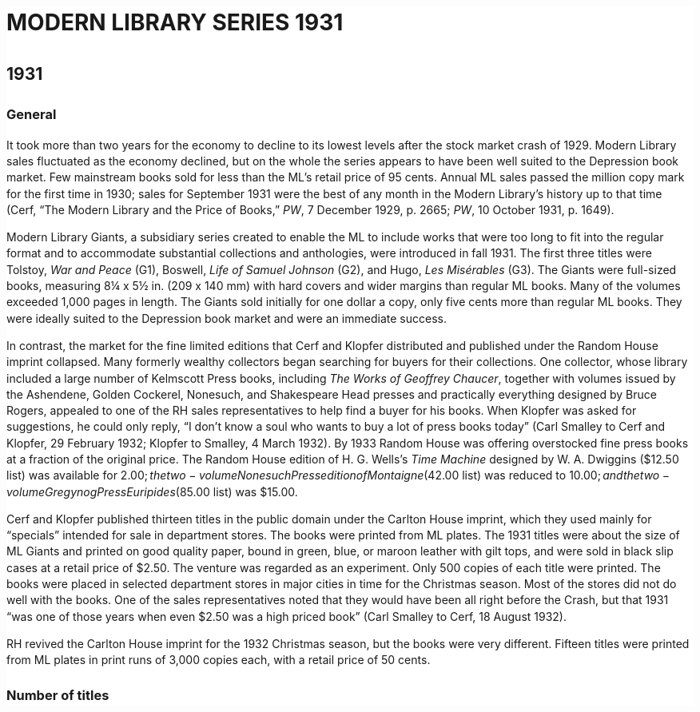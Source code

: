 # MODERN LIBRARY SERIES 1931  

 ## 1931  

 ### General  

 It took more than two years for the economy to decline to its lowest levels after the stock market crash of 1929. Modern Library sales fluctuated as the economy declined, but on the whole the series appears to have been well suited to the Depression book market. Few mainstream books sold for less than the ML’s retail price of 95 cents. Annual ML sales passed the million copy mark for the first time in 1930; sales for September 1931 were the best of any month in the Modern Library’s history up to that time (Cerf, “The Modern Library and the Price of Books,” *PW*, 7 December 1929, p. 2665; *PW*, 10 October 1931, p. 1649).  

 Modern Library Giants, a subsidiary series created to enable the ML to include works that were too long to fit into the regular format and to accommodate substantial collections and anthologies, were introduced in fall 1931. The first three titles were Tolstoy, *War and Peace* (G1), Boswell, *Life of Samuel Johnson* (G2), and Hugo, *Les Misérables* (G3). The Giants were full-sized books, measuring 8¼ x 5½ in. (209 x 140 mm) with hard covers and wider margins than regular ML books. Many of the volumes exceeded 1,000 pages in length. The Giants sold initially for one dollar a copy, only five cents more than regular ML books. They were ideally suited to the Depression book market and were an immediate success.  

 In contrast, the market for the fine limited editions that Cerf and Klopfer distributed and published under the Random House imprint collapsed. Many formerly wealthy collectors began searching for buyers for their collections. One collector, whose library included a large number of Kelmscott Press books, including *The Works of Geoffrey Chaucer*, together with volumes issued by the Ashendene, Golden Cockerel, Nonesuch, and Shakespeare Head presses and practically everything designed by Bruce Rogers, appealed to one of the RH sales representatives to help find a buyer for his books. When Klopfer was asked for suggestions, he could only reply, “I don’t know a soul who wants to buy a lot of press books today” (Carl Smalley to Cerf and Klopfer, 29 February 1932; Klopfer to Smalley, 4 March 1932). By 1933 Random House was offering overstocked fine press books at a fraction of the original price. The Random House edition of H. G. Wells’s *Time Machine* designed by W. A. Dwiggins ($12.50 list) was available for $2.00; the two-volume Nonesuch Press edition of Montaigne ($42.00 list) was reduced to $10.00; and the two-volume Gregynog Press Euripides ($85.00 list) was $15.00.  

 Cerf and Klopfer published thirteen titles in the public domain under the Carlton House imprint, which they used mainly for “specials” intended for sale in department stores. The books were printed from ML plates. The 1931 titles were about the size of ML Giants and printed on good quality paper, bound in green, blue, or maroon leather with gilt tops, and were sold in black slip cases at a retail price of $2.50. The venture was regarded as an experiment. Only 500 copies of each title were printed. The books were placed in selected department stores in major cities in time for the Christmas season. Most of the stores did not do well with the books. One of the sales representatives noted that they would have been all right before the Crash, but that 1931 “was one of those years when even $2.50 was a high priced book” (Carl Smalley to Cerf, 18 August 1932).  

 RH revived the Carlton House imprint for the 1932 Christmas season, but the books were very different. Fifteen titles were printed from ML plates in print runs of 3,000 copies each, with a retail price of 50 cents.  

 ### Number of titles  
